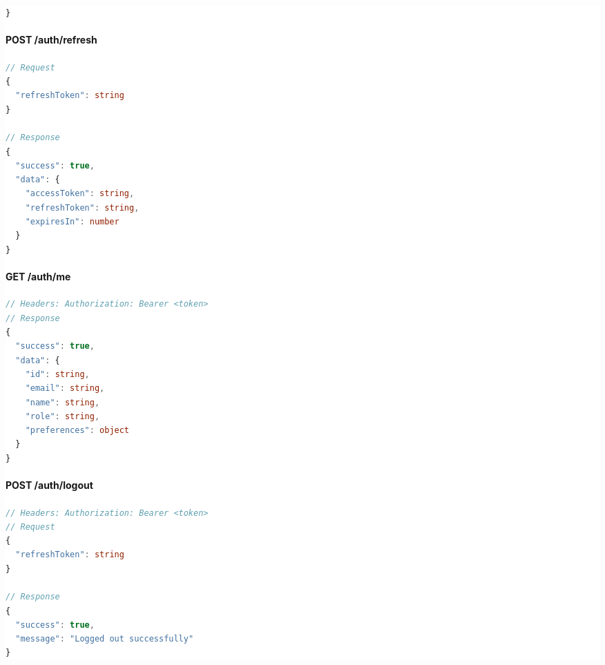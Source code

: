 ```typescript
}
```

#### POST /auth/refresh
```typescript
// Request
{
  "refreshToken": string
}

// Response
{
  "success": true,
  "data": {
    "accessToken": string,
    "refreshToken": string,
    "expiresIn": number
  }
}
```

#### GET /auth/me
```typescript
// Headers: Authorization: Bearer <token>
// Response
{
  "success": true,
  "data": {
    "id": string,
    "email": string,
    "name": string,
    "role": string,
    "preferences": object
  }
}
```

#### POST /auth/logout
```typescript
// Headers: Authorization: Bearer <token>
// Request
{
  "refreshToken": string
}

// Response
{
  "success": true,
  "message": "Logged out successfully"
}
```
